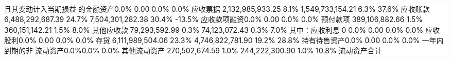 且其变动计入当期损益
的金融资产0.0%
0.00
0.0%
0.0%
应收票据
2,132,985,933.25
8.1%
1,549,733,154.21
6.3%
37.6%
应收账款
6,488,292,687.39
24.7%
7,504,301,282.38
30.4%
-13.5%
应收款项融资0.0%
0.00
0.0%
0.0%
预付款项
389,106,882.66
1.5%
360,151,142.21
1.5%
8.0%
其他应收款
79,293,592.99
0.3%
74,123,072.43
0.3%
7.0%
其中：应收利息
0
0.0%
0.00
0.0%
0.0%
应收
股利0.0%
0.00
0.0%
0.0%
存货
6,111,989,504.06
23.3%
4,746,822,781.90
19.2%
28.8%
持有待售资产0.0%
0.00
0.0%
0.0%
一年内到期的非
流动资产0.0%0.0%
0.0%
其他流动资产
270,502,674.59
1.0%
244,222,300.90
1.0%
10.8%
流动资产合计